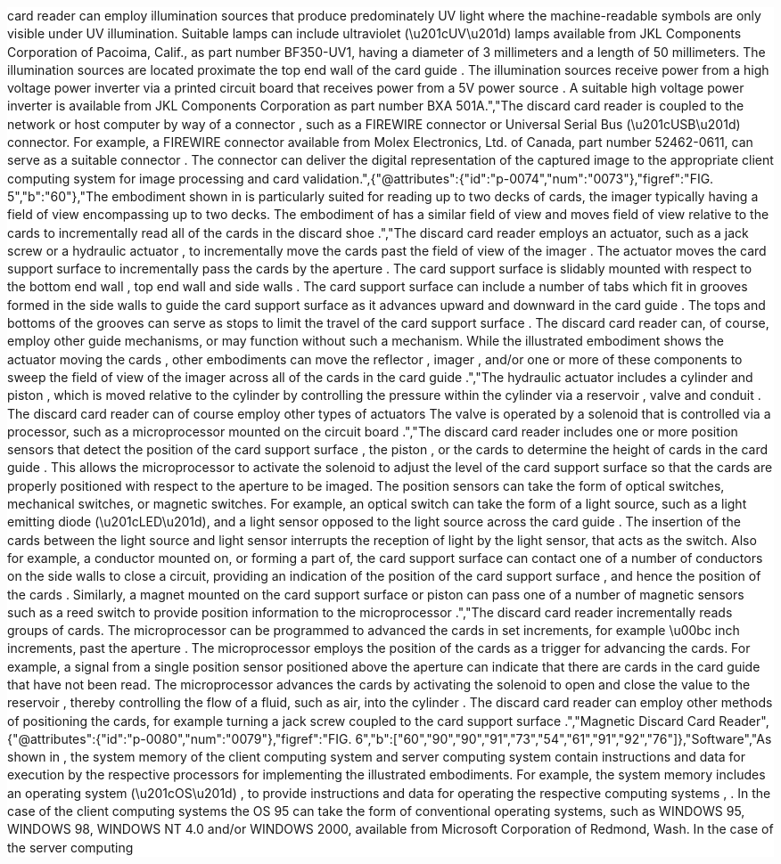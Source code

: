 card reader  can employ illumination sources  that produce predominately UV light where the machine-readable symbols are only visible under UV illumination. Suitable lamps can include ultraviolet (\u201cUV\u201d) lamps available from JKL Components Corporation of Pacoima, Calif., as part number BF350-UV1, having a diameter of 3 millimeters and a length of 50 millimeters. The illumination sources  are located proximate the top end wall  of the card guide . The illumination sources  receive power from a high voltage power inverter  via a printed circuit board  that receives power from a 5V power source . A suitable high voltage power inverter is available from JKL Components Corporation as part number BXA 501A.","The discard card reader  is coupled to the network  or host computer  by way of a connector , such as a FIREWIRE connector or Universal Serial Bus (\u201cUSB\u201d) connector. For example, a FIREWIRE connector available from Molex Electronics, Ltd. of Canada, part number 52462-0611, can serve as a suitable connector . The connector  can deliver the digital representation of the captured image to the appropriate client computing system  for image processing and card validation.",{"@attributes":{"id":"p-0074","num":"0073"},"figref":"FIG. 5","b":"60"},"The embodiment shown in  is particularly suited for reading up to two decks of cards, the imager  typically having a field of view encompassing up to two decks. The embodiment of  has a similar field of view and moves field of view relative to the cards to incrementally read all of the cards in the discard shoe .","The discard card reader  employs an actuator, such as a jack screw or a hydraulic actuator , to incrementally move the cards past the field of view of the imager . The actuator  moves the card support surface  to incrementally pass the cards  by the aperture . The card support surface  is slidably mounted with respect to the bottom end wall , top end wall  and side walls . The card support surface  can include a number of tabs  which fit in grooves  formed in the side walls  to guide the card support surface  as it advances upward and downward in the card guide . The tops and bottoms of the grooves can serve as stops to limit the travel of the card support surface . The discard card reader  can, of course, employ other guide mechanisms, or may function without such a mechanism. While the illustrated embodiment shows the actuator  moving the cards , other embodiments can move the reflector , imager , and\/or one or more of these components to sweep the field of view of the imager  across all of the cards  in the card guide .","The hydraulic actuator  includes a cylinder  and piston , which is moved relative to the cylinder  by controlling the pressure within the cylinder  via a reservoir , valve  and conduit . The discard card reader  can of course employ other types of actuators  The valve  is operated by a solenoid  that is controlled via a processor, such as a microprocessor  mounted on the circuit board .","The discard card reader  includes one or more position sensors  that detect the position of the card support surface , the piston , or the cards  to determine the height of cards in the card guide . This allows the microprocessor  to activate the solenoid to adjust the level of the card support surface  so that the cards are properly positioned with respect to the aperture  to be imaged. The position sensors  can take the form of optical switches, mechanical switches, or magnetic switches. For example, an optical switch can take the form of a light source, such as a light emitting diode (\u201cLED\u201d), and a light sensor opposed to the light source across the card guide . The insertion of the cards  between the light source and light sensor interrupts the reception of light by the light sensor, that acts as the switch. Also for example, a conductor mounted on, or forming a part of, the card support surface  can contact one of a number of conductors on the side walls  to close a circuit, providing an indication of the position of the card support surface , and hence the position of the cards . Similarly, a magnet mounted on the card support surface  or piston  can pass one of a number of magnetic sensors such as a reed switch to provide position information to the microprocessor .","The discard card reader  incrementally reads groups of cards. The microprocessor  can be programmed to advanced the cards in set increments, for example \u00bc inch increments, past the aperture . The microprocessor employs the position of the cards  as a trigger for advancing the cards. For example, a signal from a single position sensor  positioned above the aperture  can indicate that there are cards  in the card guide  that have not been read. The microprocessor  advances the cards by activating the solenoid  to open and close the value  to the reservoir , thereby controlling the flow of a fluid, such as air, into the cylinder . The discard card reader  can employ other methods of positioning the cards, for example turning a jack screw coupled to the card support surface .","Magnetic Discard Card Reader",{"@attributes":{"id":"p-0080","num":"0079"},"figref":"FIG. 6","b":["60","90","90","91","73","54","61","91","92","76"]},"Software","As shown in , the system memory  of the client computing system  and server computing system  contain instructions and data for execution by the respective processors  for implementing the illustrated embodiments. For example, the system memory  includes an operating system (\u201cOS\u201d) ,  to provide instructions and data for operating the respective computing systems , . In the case of the client computing systems  the OS 95 can take the form of conventional operating systems, such as WINDOWS 95, WINDOWS 98, WINDOWS NT 4.0 and\/or WINDOWS 2000, available from Microsoft Corporation of Redmond, Wash. In the case of the server computing